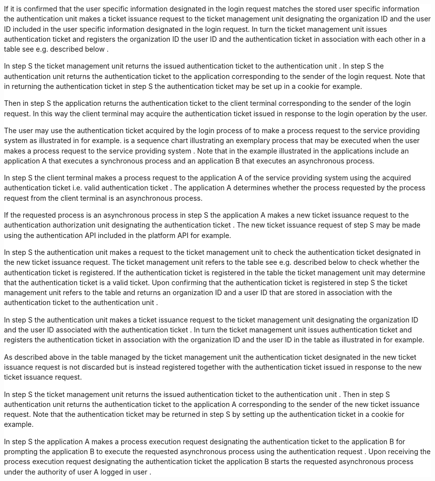 If it is confirmed that the user specific information designated in the login request matches the stored user specific information the authentication unit makes a ticket issuance request to the ticket management unit designating the organization ID and the user ID included in the user specific information designated in the login request. In turn the ticket management unit issues authentication ticket and registers the organization ID the user ID and the authentication ticket in association with each other in a table see e.g. described below .

In step S the ticket management unit returns the issued authentication ticket to the authentication unit . In step S the authentication unit returns the authentication ticket to the application corresponding to the sender of the login request. Note that in returning the authentication ticket in step S the authentication ticket may be set up in a cookie for example.

Then in step S the application returns the authentication ticket to the client terminal corresponding to the sender of the login request. In this way the client terminal may acquire the authentication ticket issued in response to the login operation by the user.

The user may use the authentication ticket acquired by the login process of to make a process request to the service providing system as illustrated in for example. is a sequence chart illustrating an exemplary process that may be executed when the user makes a process request to the service providing system . Note that in the example illustrated in the applications include an application A that executes a synchronous process and an application B that executes an asynchronous process.

In step S the client terminal makes a process request to the application A of the service providing system using the acquired authentication ticket i.e. valid authentication ticket . The application A determines whether the process requested by the process request from the client terminal is an asynchronous process.

If the requested process is an asynchronous process in step S the application A makes a new ticket issuance request to the authentication authorization unit designating the authentication ticket . The new ticket issuance request of step S may be made using the authentication API included in the platform API for example.

In step S the authentication unit makes a request to the ticket management unit to check the authentication ticket designated in the new ticket issuance request. The ticket management unit refers to the table see e.g. described below to check whether the authentication ticket is registered. If the authentication ticket is registered in the table the ticket management unit may determine that the authentication ticket is a valid ticket. Upon confirming that the authentication ticket is registered in step S the ticket management unit refers to the table and returns an organization ID and a user ID that are stored in association with the authentication ticket to the authentication unit .

In step S the authentication unit makes a ticket issuance request to the ticket management unit designating the organization ID and the user ID associated with the authentication ticket . In turn the ticket management unit issues authentication ticket and registers the authentication ticket in association with the organization ID and the user ID in the table as illustrated in for example.

As described above in the table managed by the ticket management unit the authentication ticket designated in the new ticket issuance request is not discarded but is instead registered together with the authentication ticket issued in response to the new ticket issuance request.

In step S the ticket management unit returns the issued authentication ticket to the authentication unit . Then in step S authentication unit returns the authentication ticket to the application A corresponding to the sender of the new ticket issuance request. Note that the authentication ticket may be returned in step S by setting up the authentication ticket in a cookie for example.

In step S the application A makes a process execution request designating the authentication ticket to the application B for prompting the application B to execute the requested asynchronous process using the authentication request . Upon receiving the process execution request designating the authentication ticket the application B starts the requested asynchronous process under the authority of user A logged in user .
